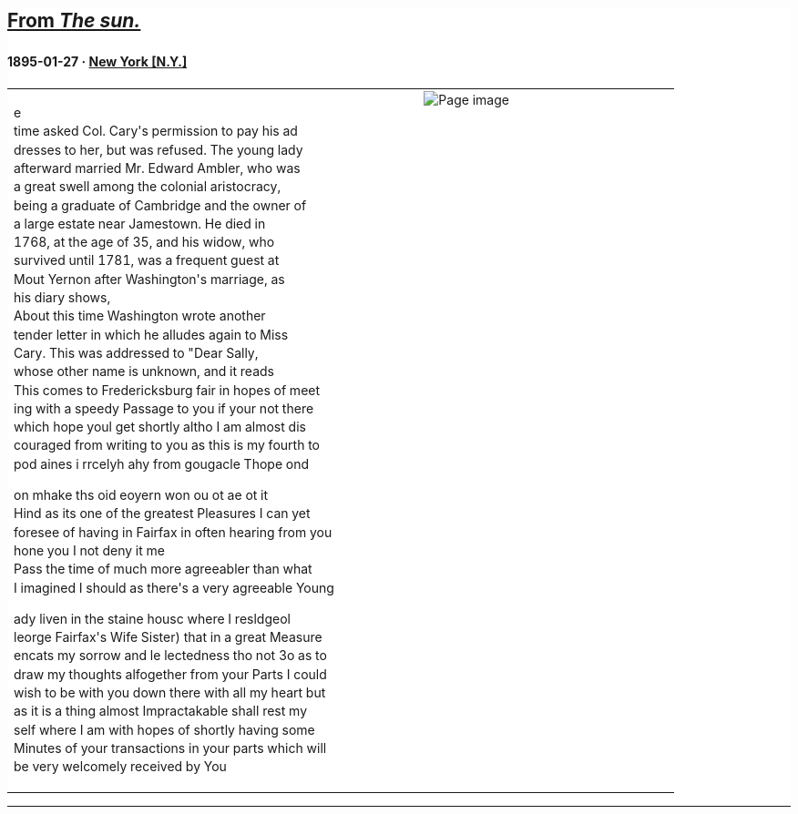 
## [From _The sun._](https://www.loc.gov/resource/sn83030272/1895-01-27/ed-1/?sp=15)

#### 1895-01-27 &middot; [New York [N.Y.]](http://dbpedia.org/resource/New_York_City)

<table style="width: 100%;"><tr><td style="width: 50%">

e­  
time asked Col. Cary&#x27;s permission to pay his ad­  
dresses to her, but was refused. The young lady  
afterward married Mr. Edward Ambler, who was  
a great swell among the colonial aristocracy,  
being a graduate of Cambridge and the owner of  
a large estate near Jamestown. He died in  
1768, at the age of 35, and his widow, who  
survived until 1781, was a frequent guest at  
Mout Yernon after Washington&#x27;s marriage, as  
his diary shows,  
About this time Washington wrote another  
tender letter in which he alludes again to Miss  
Cary. This was addressed to &quot;Dear Sally,  
whose other name is unknown, and it reads  
This comes to Fredericksburg fair in hopes of meet  
ing with a speedy Passage to you if your not there  
which hope youl get shortly altho I am almost dis  
couraged from writing to you as this is my fourth to  
pod aines i rrcelyh ahy from gougacle Thope ond  
  
on mhake ths oid eoyern won ou ot ae ot it  
Hind as its one of the greatest Pleasures I can yet  
foresee of having in Fairfax in often hearing from you  
hone you I not deny it me  
 Pass the time of much more agreeabler than what  
I imagined I should as there&#x27;s a very agreeable Young  
  
ady liven in the staine housc where I resldgeol  
leorge Fairfax&#x27;s Wife Sister) that in a great Measure  
encats my sorrow and le lectedness tho not 3o as to  
draw my thoughts alfogether from your Parts I could  
wish to be with you down there with all my heart but  
as it is a thing almost Impractakable shall rest my­  
self where I am with hopes of shortly having some  
Minutes of your transactions in your parts which will  
be very welcomely received by You
</td><td style="width: 50%; max-height: 75%; margin: auto; display: block;">
<img alt="Page image" src="https://tile.loc.gov/image-services/iiif/service:ndnp:nn:batch_nn_erinna_ver01:data:sn83030272:00175045181:1895012701:0337/pct:66.17620011035497,41.64396003633061,12.686224020599596,11.504692703602785/!600,600/0/default.jpg"/>
</td>
</tr></table>

---
